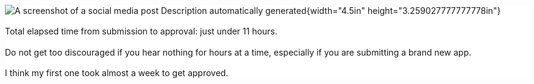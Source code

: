 ![A screenshot of a social media post Description automatically
generated](media/image95.png){width="4.5in"
height="3.259027777777778in"}

Total elapsed time from submission to approval: just under 11 hours.

Do not get too discouraged if you hear nothing for hours at a time,
especially if you are submitting a brand new app.

I think my first one took almost a week to get approved.

